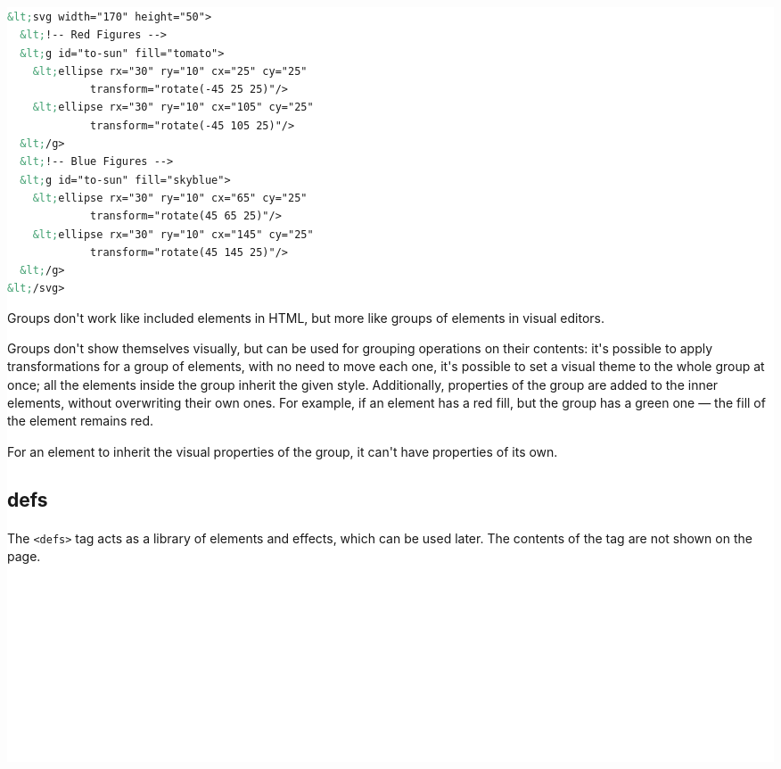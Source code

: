 ```xml
&lt;svg width="170" height="50">
  &lt;!-- Red Figures -->
  &lt;g id="to-sun" fill="tomato">
    &lt;ellipse rx="30" ry="10" cx="25" cy="25"
             transform="rotate(-45 25 25)"/>
    &lt;ellipse rx="30" ry="10" cx="105" cy="25"
             transform="rotate(-45 105 25)"/>
  &lt;/g>
  &lt;!-- Blue Figures -->
  &lt;g id="to-sun" fill="skyblue">
    &lt;ellipse rx="30" ry="10" cx="65" cy="25"
             transform="rotate(45 65 25)"/>
    &lt;ellipse rx="30" ry="10" cx="145" cy="25"
             transform="rotate(45 145 25)"/>
  &lt;/g>
&lt;/svg>
```

Groups don't work like included elements in HTML, but more like groups of elements in visual editors.

Groups don't show themselves visually, but can be used for grouping operations on their contents: it's possible
to apply transformations for a group of elements, with no need to move each one, it's possible to set a visual
theme to the whole group at once; all the elements inside the group inherit the given style. Additionally, properties
of the group are added to the inner elements, without overwriting their own ones. For example, if an element has a red
fill, but the group has a green one — the fill of the element remains red.

For an element to inherit the visual properties of the group, it can't have properties of its own.

## defs

The `<defs>` tag acts as a library of elements and effects, which can be used later. The contents of the tag
are not shown on the page.

<svg width="200" height="200">
  
  <defs>
    <!-- Group of gradients -->
    <g>
      <linearGradient id="g1" x1="0%" y1="0%" x2="90%" y2="90%">
        <stop stop-color="crimson" offset="0%"/>
        <stop stop-color="gold" offset="100%"/>
      </linearGradient>
      <linearGradient id="g2" x1="0%" y1="0%" x2="90%" y2="90%">
        <stop stop-color="yellowgreen" offset="0%"/>
        <stop stop-color="green" offset="100%"/>
      </linearGradient>
    </g>
    <!-- Group of figures, not shown on the page -->
    <g>
      <circle fill="url(#g1)" r="50" id="sun"/>
      <rect width="200" height="70" id="rect" fill="url(#g2)"/>
    </g>
  </defs>
